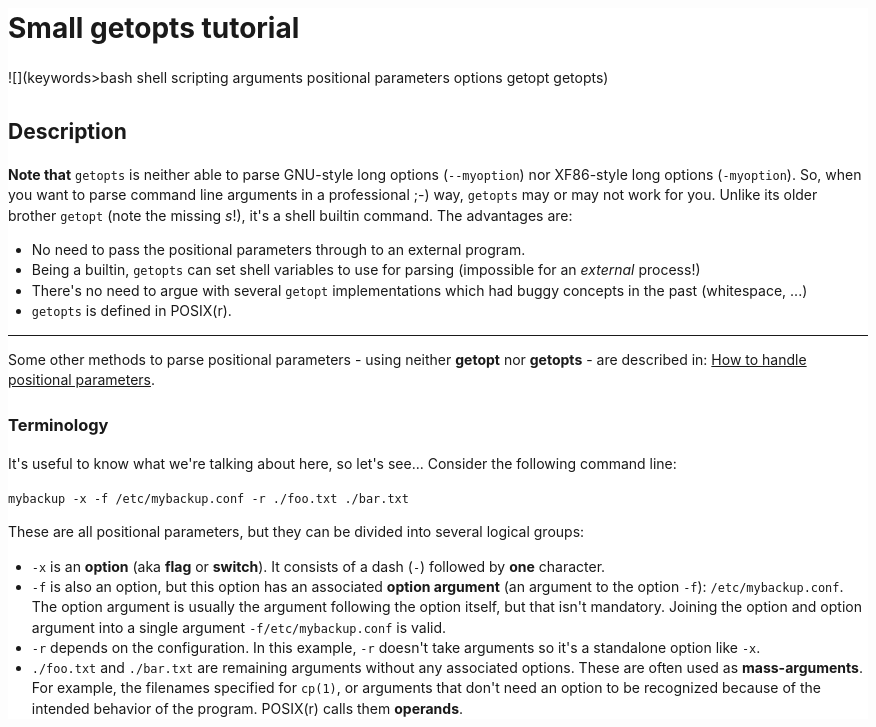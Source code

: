 # Small getopts tutorial

![](keywords>bash shell scripting arguments positional parameters options getopt getopts)

## Description

**Note that** `getopts` is neither able to parse GNU-style long options
(`--myoption`) nor XF86-style long options (`-myoption`). So, when you
want to parse command line arguments in a professional ;-) way,
`getopts` may or may not work for you. Unlike its older brother `getopt`
(note the missing *s*!), it\'s a shell builtin command. The advantages
are:

-   No need to pass the positional parameters through to an external
    program.
-   Being a builtin, `getopts` can set shell variables to use for
    parsing (impossible for an *external* process!)
-   There\'s no need to argue with several `getopt` implementations
    which had buggy concepts in the past (whitespace, \...)
-   `getopts` is defined in POSIX(r).

------------------------------------------------------------------------

Some other methods to parse positional parameters - using neither
**getopt** nor **getopts** - are described in: [How to handle positional
parameters](../scripting/posparams.md).

### Terminology

It\'s useful to know what we\'re talking about here, so let\'s see\...
Consider the following command line:

    mybackup -x -f /etc/mybackup.conf -r ./foo.txt ./bar.txt

These are all positional parameters, but they can be divided into
several logical groups:

-   `-x` is an **option** (aka **flag** or **switch**). It consists of a
    dash (`-`) followed by **one** character.
-   `-f` is also an option, but this option has an associated **option
    argument** (an argument to the option `-f`): `/etc/mybackup.conf`.
    The option argument is usually the argument following the option
    itself, but that isn\'t mandatory. Joining the option and option
    argument into a single argument `-f/etc/mybackup.conf` is valid.
-   `-r` depends on the configuration. In this example, `-r` doesn\'t
    take arguments so it\'s a standalone option like `-x`.
-   `./foo.txt` and `./bar.txt` are remaining arguments without any
    associated options. These are often used as **mass-arguments**. For
    example, the filenames specified for `cp(1)`, or arguments that
    don\'t need an option to be recognized because of the intended
    behavior of the program. POSIX(r) calls them **operands**.
